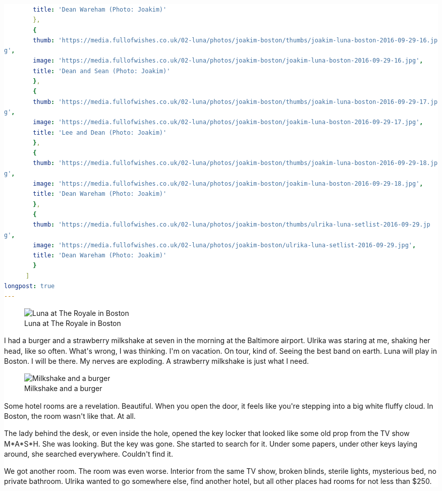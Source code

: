 ```yaml
        title: 'Dean Wareham (Photo: Joakim)'
        },
        {
        thumb: 'https://media.fullofwishes.co.uk/02-luna/photos/joakim-boston/thumbs/joakim-luna-boston-2016-09-29-16.jpg',
        image: 'https://media.fullofwishes.co.uk/02-luna/photos/joakim-boston/joakim-luna-boston-2016-09-29-16.jpg',
        title: 'Dean and Sean (Photo: Joakim)'
        },
        {
        thumb: 'https://media.fullofwishes.co.uk/02-luna/photos/joakim-boston/thumbs/joakim-luna-boston-2016-09-29-17.jpg',
        image: 'https://media.fullofwishes.co.uk/02-luna/photos/joakim-boston/joakim-luna-boston-2016-09-29-17.jpg',
        title: 'Lee and Dean (Photo: Joakim)'
        },
        {
        thumb: 'https://media.fullofwishes.co.uk/02-luna/photos/joakim-boston/thumbs/joakim-luna-boston-2016-09-29-18.jpg',
        image: 'https://media.fullofwishes.co.uk/02-luna/photos/joakim-boston/joakim-luna-boston-2016-09-29-18.jpg',
        title: 'Dean Wareham (Photo: Joakim)'
        },
        {
        thumb: 'https://media.fullofwishes.co.uk/02-luna/photos/joakim-boston/thumbs/ulrika-luna-setlist-2016-09-29.jpg',
        image: 'https://media.fullofwishes.co.uk/02-luna/photos/joakim-boston/ulrika-luna-setlist-2016-09-29.jpg',
        title: 'Dean Wareham (Photo: Joakim)'
        }
      ]
longpost: true
---
```

<figure class="caption aligncenter"><img src="https://media.fullofwishes.co.uk/02-luna/photos/joakim-boston/joakim-luna-boston-2016-09-29-07.jpg" alt="Luna at The Royale in Boston" /><figcaption class="caption-text">Luna at The Royale in Boston</figcaption></figure>
<p>I had a burger and a strawberry milkshake at seven in the morning at the Baltimore airport. Ulrika was staring at me, shaking her head, like so often. What's wrong, I was thinking. I'm on vacation. On tour, kind of. Seeing the best band on earth. Luna will play in Boston. I will be there. My nerves are exploding. A strawberry milkshake is just what I need.</p>
<div class="col-md-6 float-right"><figure class="caption aligncenter"><img src="https://media.fullofwishes.co.uk/02-luna/photos/joakim-boston/joakim-luna-boston-2016-09-29-01.jpg" alt="Milkshake and a burger" /><figcaption class="caption-text">Milkshake and a burger</figcaption></figure></div>
<p>Some hotel rooms are a revelation. Beautiful. When you open the door, it feels like you're stepping into a big white fluffy cloud. In Boston, the room wasn't like that. At all.</p>

<p>The lady behind the desk, or even inside the hole, opened the key locker that looked like some old prop from the TV show M*A*S*H. She was looking. But the key was gone. She started to search for it. Under some papers, under other keys laying around, she searched everywhere. Couldn't find it.</p>

<p>We got another room. The room was even worse. Interior from the same TV show, broken blinds, sterile lights, mysterious bed, no private bathroom. Ulrika wanted to go somewhere else, find another hotel, but all other places had rooms for not less than $250.</p>
